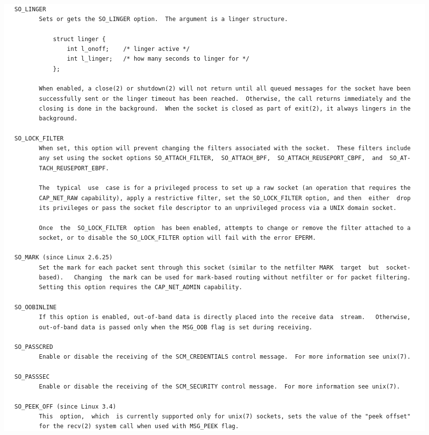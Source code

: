        SO_LINGER
              Sets or gets the SO_LINGER option.  The argument is a linger structure.

                  struct linger {
                      int l_onoff;    /* linger active */
                      int l_linger;   /* how many seconds to linger for */
                  };

              When enabled, a close(2) or shutdown(2) will not return until all queued messages for the socket have been
              successfully sent or the linger timeout has been reached.  Otherwise, the call returns immediately and the
              closing is done in the background.  When the socket is closed as part of exit(2), it always lingers in the
              background.

       SO_LOCK_FILTER
              When set, this option will prevent changing the filters associated with the socket.  These filters include
              any set using the socket options SO_ATTACH_FILTER,  SO_ATTACH_BPF,  SO_ATTACH_REUSEPORT_CBPF,  and  SO_AT‐
              TACH_REUSEPORT_EBPF.

              The  typical  use  case is for a privileged process to set up a raw socket (an operation that requires the
              CAP_NET_RAW capability), apply a restrictive filter, set the SO_LOCK_FILTER option, and then  either  drop
              its privileges or pass the socket file descriptor to an unprivileged process via a UNIX domain socket.

              Once  the  SO_LOCK_FILTER  option  has been enabled, attempts to change or remove the filter attached to a
              socket, or to disable the SO_LOCK_FILTER option will fail with the error EPERM.

       SO_MARK (since Linux 2.6.25)
              Set the mark for each packet sent through this socket (similar to the netfilter MARK  target  but  socket-
              based).   Changing  the mark can be used for mark-based routing without netfilter or for packet filtering.
              Setting this option requires the CAP_NET_ADMIN capability.

       SO_OOBINLINE
              If this option is enabled, out-of-band data is directly placed into the receive data  stream.   Otherwise,
              out-of-band data is passed only when the MSG_OOB flag is set during receiving.

       SO_PASSCRED
              Enable or disable the receiving of the SCM_CREDENTIALS control message.  For more information see unix(7).

       SO_PASSSEC
              Enable or disable the receiving of the SCM_SECURITY control message.  For more information see unix(7).

       SO_PEEK_OFF (since Linux 3.4)
              This  option,  which  is currently supported only for unix(7) sockets, sets the value of the "peek offset"
              for the recv(2) system call when used with MSG_PEEK flag.
